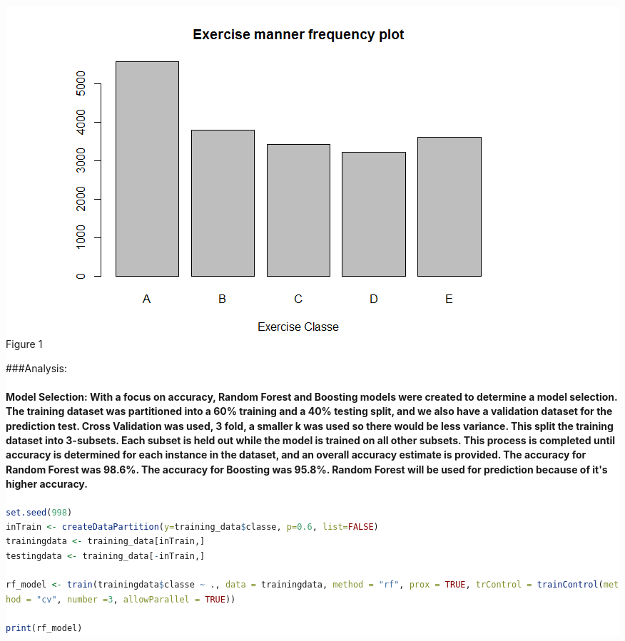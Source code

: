 Figure 1
![](Practical_Machine_Learning_Course_Project_Tim_Richer_Final_files/figure-html/unnamed-chunk-6-1.png) 

###Analysis:
#### Model Selection: With a focus on accuracy, Random Forest and Boosting models were created to determine a model selection.  The training dataset was partitioned into a 60% training and a 40% testing split, and we also have a validation dataset for the prediction test.  Cross Validation was used, 3 fold, a smaller k was used so there would be less variance.   This split the training dataset into 3-subsets. Each subset is held out while the model is trained on all other subsets. This process is completed until accuracy is determined for each instance in the dataset, and an overall accuracy estimate is provided.  The accuracy for Random Forest was 98.6%.  The accuracy for Boosting was 95.8%.  Random Forest will be used for prediction because of it's higher accuracy.

```r
set.seed(998)
inTrain <- createDataPartition(y=training_data$classe, p=0.6, list=FALSE)
trainingdata <- training_data[inTrain,]
testingdata <- training_data[-inTrain,]

rf_model <- train(trainingdata$classe ~ ., data = trainingdata, method = "rf", prox = TRUE, trControl = trainControl(method = "cv", number =3, allowParallel = TRUE))

print(rf_model)
```
